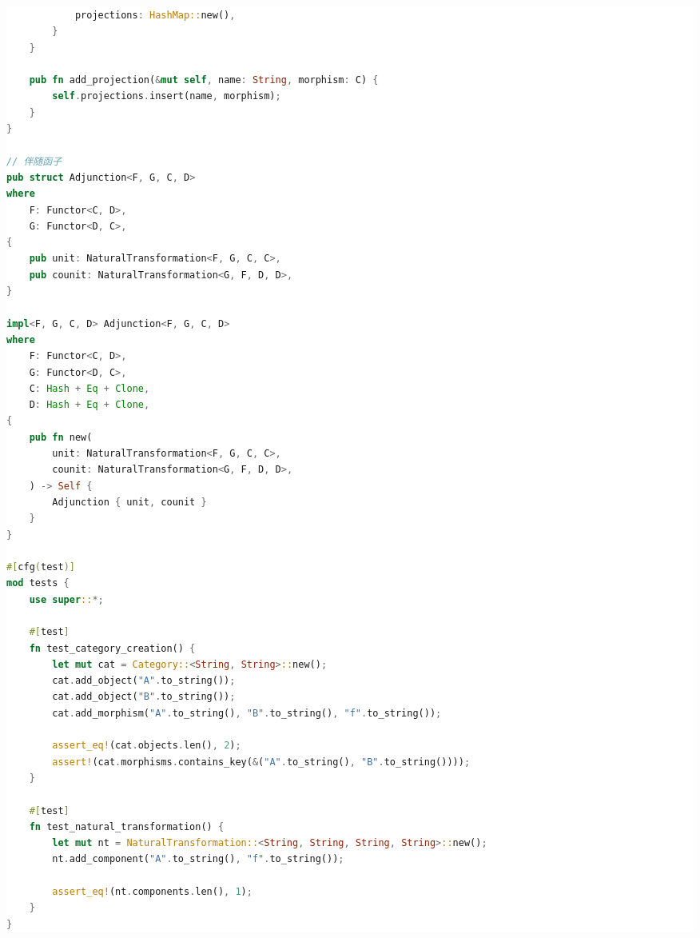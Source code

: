 ```rust
            projections: HashMap::new(),
        }
    }
    
    pub fn add_projection(&mut self, name: String, morphism: C) {
        self.projections.insert(name, morphism);
    }
}

// 伴随函子
pub struct Adjunction<F, G, C, D> 
where
    F: Functor<C, D>,
    G: Functor<D, C>,
{
    pub unit: NaturalTransformation<F, G, C, C>,
    pub counit: NaturalTransformation<G, F, D, D>,
}

impl<F, G, C, D> Adjunction<F, G, C, D>
where
    F: Functor<C, D>,
    G: Functor<D, C>,
    C: Hash + Eq + Clone,
    D: Hash + Eq + Clone,
{
    pub fn new(
        unit: NaturalTransformation<F, G, C, C>,
        counit: NaturalTransformation<G, F, D, D>,
    ) -> Self {
        Adjunction { unit, counit }
    }
}

#[cfg(test)]
mod tests {
    use super::*;
    
    #[test]
    fn test_category_creation() {
        let mut cat = Category::<String, String>::new();
        cat.add_object("A".to_string());
        cat.add_object("B".to_string());
        cat.add_morphism("A".to_string(), "B".to_string(), "f".to_string());
        
        assert_eq!(cat.objects.len(), 2);
        assert!(cat.morphisms.contains_key(&("A".to_string(), "B".to_string())));
    }
    
    #[test]
    fn test_natural_transformation() {
        let mut nt = NaturalTransformation::<String, String, String, String>::new();
        nt.add_component("A".to_string(), "f".to_string());
        
        assert_eq!(nt.components.len(), 1);
    }
}
```
